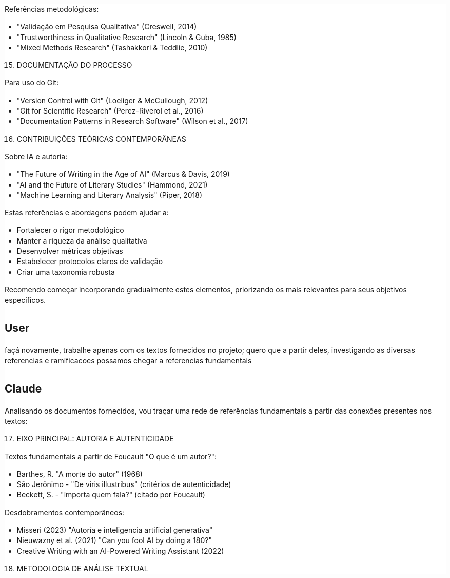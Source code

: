 Referências metodológicas:

*   "Validação em Pesquisa Qualitativa" (Creswell, 2014)
*   "Trustworthiness in Qualitative Research" (Lincoln & Guba, 1985)
*   "Mixed Methods Research" (Tashakkori & Teddlie, 2010)

15.  DOCUMENTAÇÃO DO PROCESSO

Para uso do Git:

*   "Version Control with Git" (Loeliger & McCullough, 2012)
*   "Git for Scientific Research" (Perez-Riverol et al., 2016)
*   "Documentation Patterns in Research Software" (Wilson et al., 2017)

16.  CONTRIBUIÇÕES TEÓRICAS CONTEMPORÂNEAS

Sobre IA e autoria:

*   "The Future of Writing in the Age of AI" (Marcus & Davis, 2019)
*   "AI and the Future of Literary Studies" (Hammond, 2021)
*   "Machine Learning and Literary Analysis" (Piper, 2018)

Estas referências e abordagens podem ajudar a:

*   Fortalecer o rigor metodológico
*   Manter a riqueza da análise qualitativa
*   Desenvolver métricas objetivas
*   Estabelecer protocolos claros de validação
*   Criar uma taxonomia robusta

Recomendo começar incorporando gradualmente estes elementos, priorizando os mais relevantes para seus objetivos específicos.

## User
façá novamente, trabalhe apenas com os textos fornecidos no projeto; quero que a partir deles, investigando as diversas referencias e ramificacoes possamos chegar a referencias fundamentais

## Claude
Analisando os documentos fornecidos, vou traçar uma rede de referências fundamentais a partir das conexões presentes nos textos:

17.  EIXO PRINCIPAL: AUTORIA E AUTENTICIDADE

Textos fundamentais a partir de Foucault "O que é um autor?":

*   Barthes, R. "A morte do autor" (1968)
*   São Jerônimo - "De viris illustribus" (critérios de autenticidade)
*   Beckett, S. - "importa quem fala?" (citado por Foucault)

Desdobramentos contemporâneos:

*   Misseri (2023) "Autoría e inteligencia artificial generativa"
*   Nieuwazny et al. (2021) "Can you fool AI by doing a 180?"
*   Creative Writing with an AI-Powered Writing Assistant (2022)

18.  METODOLOGIA DE ANÁLISE TEXTUAL
